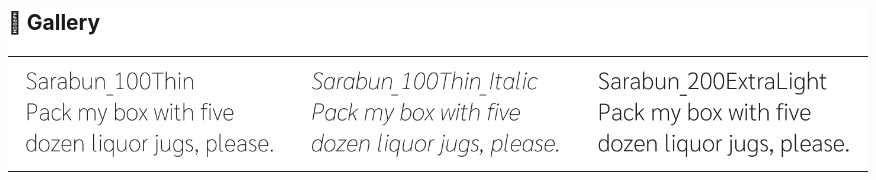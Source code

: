 ## 🔡 Gallery


||||
|-|-|-|
|![Sarabun_100Thin](./Sarabun_100Thin.ttf.png)|![Sarabun_100Thin_Italic](./Sarabun_100Thin_Italic.ttf.png)|![Sarabun_200ExtraLight](./Sarabun_200ExtraLight.ttf.png)||
